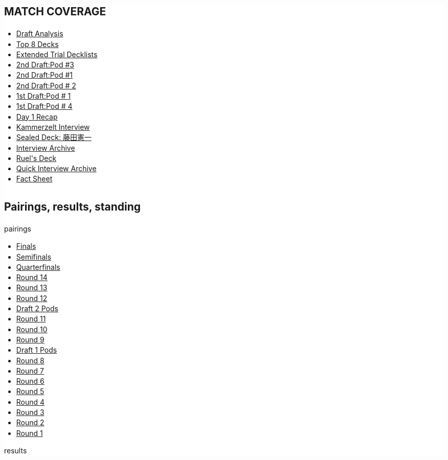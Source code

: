 
MATCH COVERAGE
--------------


* [Draft Analysis](/en/articles/archive/event-coverage/draft-analysis-2015-10-13-0)
* [Top 8 Decks](/en/articles/archive/event-coverage/top-8-decks-2015-10-13-5)
* [Extended Trial Decklists](/en/articles/archive/event-coverage/extended-trial-decklists-2015-10-13-0)
* [2nd Draft:Pod #3](/en/articles/archive/event-coverage/2nd-draftpod-3-2015-10-13-0)
* [2nd Draft:Pod #1](/en/articles/archive/event-coverage/2nd-draftpod-1-2015-10-13-0)
* [2nd Draft:Pod # 2](/en/articles/archive/event-coverage/2nd-draftpod-2-2015-10-13-0)
* [1st Draft:Pod # 1](/en/articles/archive/event-coverage/1st-draftpod-1-2015-10-13-0)
* [1st Draft:Pod # 4](/en/articles/archive/event-coverage/1st-draftpod-4-2015-10-13-0)
* [Day 1 Recap](/en/articles/archive/event-coverage/day-1-recap-2015-10-13-4)
* [Kammerzelt Interview](/en/articles/archive/event-coverage/rookie-run-interview-shawn-e-kammerzelt-2015-10-13-0)
* [Sealed Deck: 藤田憲一](/en/articles/archive/event-coverage/sealed-deck-%E8%97%A4%E7%94%B0%E6%86%B2%E4%B8%80-2015-10-13-0)
* [Interview Archive](/en/articles/archive/event-coverage/quick-interview-archive-2015-10-13-3)
* [Ruel's Deck](/en/articles/archive/event-coverage/olivier-ruels-sealed-deck-2015-10-13-0)
* [Quick Interview Archive](/en/articles/archive/event-coverage/quick-interview-archive-2015-10-13-4)
* [Fact Sheet](/en/articles/archive/event-coverage/2001-grand-prix-shizuoka-coverage-2015-10-13-0)


Pairings, results, standing
---------------------------



pairings


* [Finals](/en/articles/archive/event-coverage/finals-pairing-2015-10-13-8)
* [Semifinals](/en/articles/archive/event-coverage/semifinal-pairings-2015-10-13-6)
* [Quarterfinals](/en/articles/archive/event-coverage/quarterfinal-pairings-2015-10-13-4)
* [Round 14](/en/articles/archive/event-coverage/round-14-pairings-2015-10-13-1)
* [Round 13](/en/articles/archive/event-coverage/round-13-pairings-2015-10-13-6)
* [Round 12](/en/articles/archive/event-coverage/round-12-pairings-2015-10-13-6)
* [Draft 2 Pods](/en/articles/archive/event-coverage/draft-2-pods-2015-10-13-6)
* [Round 11](/en/articles/archive/event-coverage/round-11-pairings-2015-10-13-6)
* [Round 10](/en/articles/archive/event-coverage/round-10-pairings-2015-10-13-7)
* [Round 9](/en/articles/archive/event-coverage/round-9-pairings-2015-10-13-7)
* [Draft 1 Pods](/en/articles/archive/event-coverage/draft-1-pods-2015-10-13-6)
* [Round 8](/en/articles/archive/event-coverage/round-8-pairings-2015-10-13-7)
* [Round 7](/en/articles/archive/event-coverage/round-7-pairings-2015-10-13-7)
* [Round 6](/en/articles/archive/event-coverage/round-6-pairings-2015-10-13-7)
* [Round 5](/en/articles/archive/event-coverage/round-5-pairings-2015-10-13-7)
* [Round 4](/en/articles/archive/event-coverage/round-4-pairings-2015-10-13-9)
* [Round 3](/en/articles/archive/event-coverage/round-3-pairings-2015-10-13-9)
* [Round 2](/en/articles/archive/event-coverage/round-2-pairings-2015-10-13-9)
* [Round 1](/en/articles/archive/event-coverage/round-1-pairings-2015-10-13-9)


results
